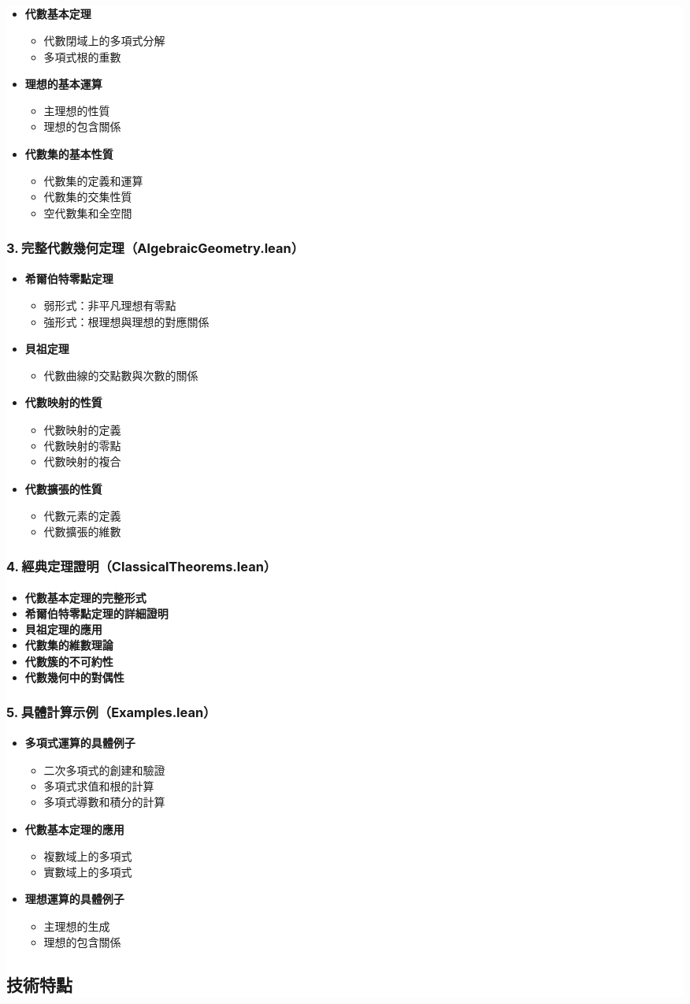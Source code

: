 - **代數基本定理**
  - 代數閉域上的多項式分解
  - 多項式根的重數

- **理想的基本運算**
  - 主理想的性質
  - 理想的包含關係

- **代數集的基本性質**
  - 代數集的定義和運算
  - 代數集的交集性質
  - 空代數集和全空間

### 3. 完整代數幾何定理（AlgebraicGeometry.lean）
- **希爾伯特零點定理**
  - 弱形式：非平凡理想有零點
  - 強形式：根理想與理想的對應關係

- **貝祖定理**
  - 代數曲線的交點數與次數的關係

- **代數映射的性質**
  - 代數映射的定義
  - 代數映射的零點
  - 代數映射的複合

- **代數擴張的性質**
  - 代數元素的定義
  - 代數擴張的維數

### 4. 經典定理證明（ClassicalTheorems.lean）
- **代數基本定理的完整形式**
- **希爾伯特零點定理的詳細證明**
- **貝祖定理的應用**
- **代數集的維數理論**
- **代數簇的不可約性**
- **代數幾何中的對偶性**

### 5. 具體計算示例（Examples.lean）
- **多項式運算的具體例子**
  - 二次多項式的創建和驗證
  - 多項式求值和根的計算
  - 多項式導數和積分的計算

- **代數基本定理的應用**
  - 複數域上的多項式
  - 實數域上的多項式

- **理想運算的具體例子**
  - 主理想的生成
  - 理想的包含關係

## 技術特點
